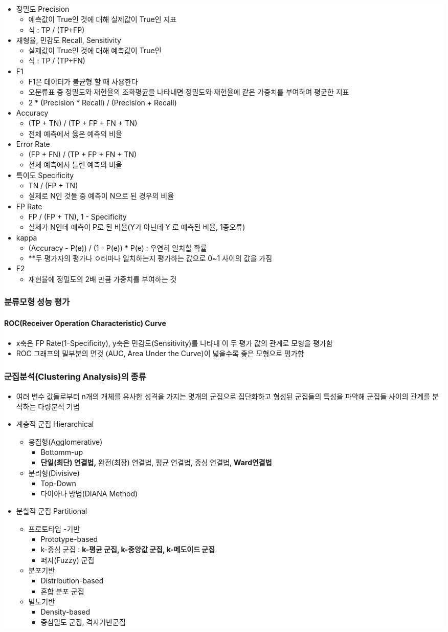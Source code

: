 

* 정밀도 Precision
  * 예측값이 True인 것에 대해 실제값이 True인 지표
  * 식 : TP / (TP+FP)
* 재형율, 민감도 Recall, Sensitivity
  * 실제값이 True인 것에 대해 예측값이 True인 
  * 식 : TP / (TP+FN)
* F1
  * F1은 데이터가 불균형 할 때 사용한다
  * 오분류표 중 정밀도와 재현율의 조화평균을 나타내면 정밀도와 재현율에 같은 가중치를 부여하여 평균한 지표
  * 2 * (Precision * Recall) / (Precision + Recall)
* Accuracy
  * (TP + TN) / (TP + FP + FN + TN)
  * 전체 예측에서 옳은 예측의 비율
* Error Rate
  * (FP + FN) / (TP + FP + FN + TN)
  * 전체 예측에서 틀린 예측의 비율
* 특이도 Specificity
  * TN / (FP + TN)
  * 실제로 N인 것들 중 예측이 N으로 된 경우의 비율
* FP Rate
  * FP / (FP + TN), 1 - Specificity
  * 실제가 N인데 예측이 P로 된 비율(Y가 아닌데 Y 로 예측된 비율, 1종오류)
* kappa
  * (Accuracy - P(e)) / (1 - P(e))     * P(e) : 우연히 일치할 확률
  * **두 평가자의 평가나 ㅇ러마나 일치하는지 평가하는 값으로 0~1 사이의 값을 가짐
* F2
  * 재현율에 정밀도의 2배 만큼 가중치를 부여하는 것

### 분류모형 성능 평가

#### ROC(Receiver Operation Characteristic) Curve

* x축은 FP Rate(1-Specificity), y축은 민감도(Sensitivity)를 나타내 이 두 평가 값의 관계로 모형을 평가함
* ROC 그래프의 밑부분의 면겆 (AUC, Area Under the Curve)이 넓을수록 좋은 모형으로 평가함



### 군집분석(Clustering Analysis)의 종류

* 여러 변수 값들로부터 n개의 개체를 유사한 성격을 가지는 몇개의 군집으로 집단화하고 형성된 군집들의 특성을 파악해 군집들 사이의 관계를 분석하는 다량분석 기법



* 계층적 군집 Hierarchical
  * 응집형(Agglomerative)
    * Bottomm-up
    * **단일(최단) 연결법,** 완전(최장) 연결법, 평균 연결법, 중심 연결법, **Ward연결법**
  * 분리형(Divisive)
    * Top-Down
    * 다이아나 방법(DIANA Method)
* 분할적 군집 Partitional
  * 프로토타입 -기반
    * Prototype-based
    * k-중심 군집 : **k-평균 군집, k-중앙값 군집, k-메도이드 군집**
    * 퍼지(Fuzzy) 군집
  * 분포기반
    * Distribution-based
    * 혼합 분포 군집
  * 밀도기반
    * Density-based
    * 중심밀도 군집, 격자기반군집
